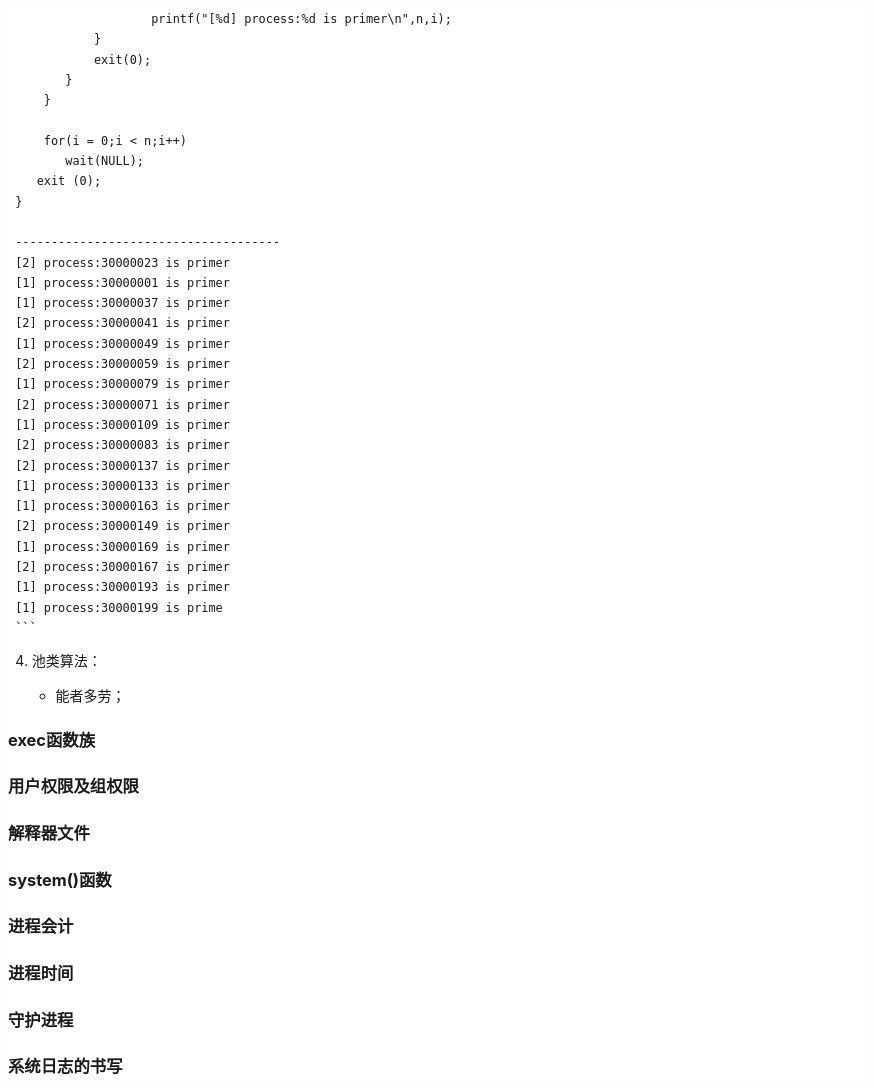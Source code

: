      	 				printf("[%d] process:%d is primer\n",n,i);
     	 		}
     	 		exit(0);
     	 	}
     	 } 
     
     	 for(i = 0;i < n;i++)
     	 	wait(NULL);
     	exit (0);
     }
     
     -------------------------------------
     [2] process:30000023 is primer
     [1] process:30000001 is primer
     [1] process:30000037 is primer
     [2] process:30000041 is primer
     [1] process:30000049 is primer
     [2] process:30000059 is primer
     [1] process:30000079 is primer
     [2] process:30000071 is primer
     [1] process:30000109 is primer
     [2] process:30000083 is primer
     [2] process:30000137 is primer
     [1] process:30000133 is primer
     [1] process:30000163 is primer
     [2] process:30000149 is primer
     [1] process:30000169 is primer
     [2] process:30000167 is primer
     [1] process:30000193 is primer
     [1] process:30000199 is prime
     ```

     

4. 池类算法：

   - 能者多劳；

   

### exec函数族
### 用户权限及组权限
### 解释器文件
### system()函数
### 进程会计
### 进程时间
### 守护进程
### 系统日志的书写

